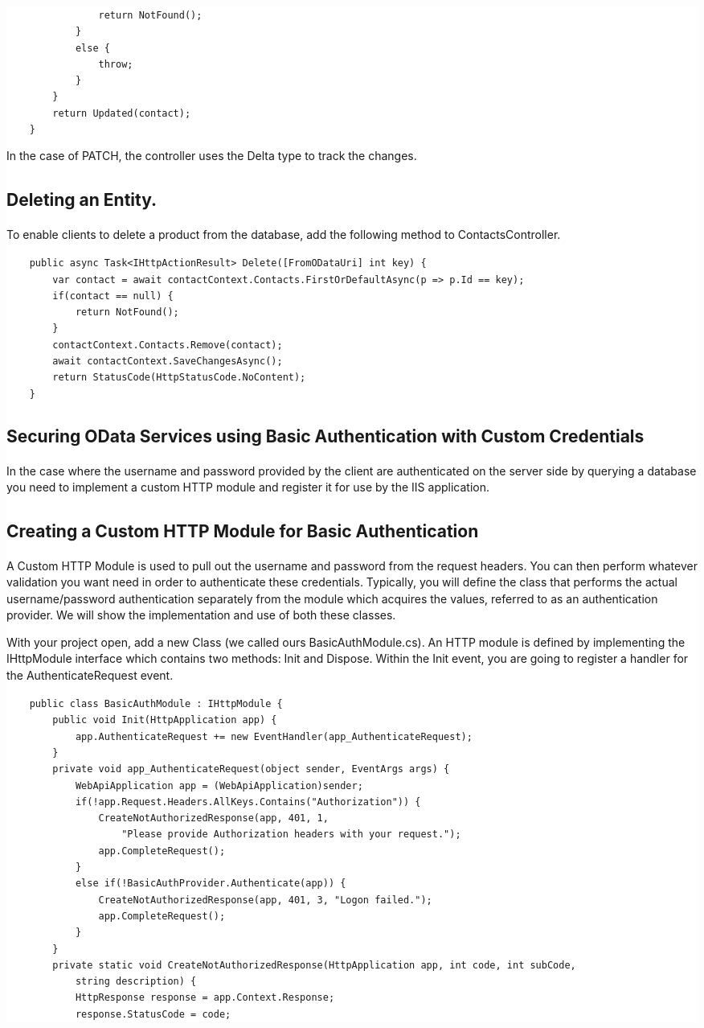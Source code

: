                     return NotFound();
                }
                else {
                    throw;
                }
            }
            return Updated(contact);
        }

In the case of PATCH, the controller uses the Delta<T> type to track the changes.

## Deleting an Entity. 
 
To enable clients to delete a product from the database, add the following method to ContactsController.

        public async Task<IHttpActionResult> Delete([FromODataUri] int key) {
            var contact = await contactContext.Contacts.FirstOrDefaultAsync(p => p.Id == key);
            if(contact == null) {
                return NotFound();
            }
            contactContext.Contacts.Remove(contact);
            await contactContext.SaveChangesAsync();
            return StatusCode(HttpStatusCode.NoContent);
        }

## Securing OData Services using Basic Authentication with Custom Credentials

In the case where the username and password provided by the client are authenticated on the server side by querying a database you need to implement a custom HTTP module and register it for use by the IIS application.

## Creating a Custom HTTP Module for Basic Authentication

A Custom HTTP Module is used to pull out the username and password from the request headers. You can then perform whatever validation you want need in order to authenticate these credentials. Typically, you will define the class that performs the actual username/password authentication separately from the module which acquires the values, referred to as an authentication provider. We will show the implementation and use of both these classes. 

With your project open, add a new Class (we called ours BasicAuthModule.cs). An HTTP module is defined by implementing the IHttpModule interface which contains two methods: Init and Dispose. Within the Init event, you are going to register a handler for the AuthenticateRequest event. 

        public class BasicAuthModule : IHttpModule {
            public void Init(HttpApplication app) {
                app.AuthenticateRequest += new EventHandler(app_AuthenticateRequest);
            }
            private void app_AuthenticateRequest(object sender, EventArgs args) {
                WebApiApplication app = (WebApiApplication)sender;
                if(!app.Request.Headers.AllKeys.Contains("Authorization")) {
                    CreateNotAuthorizedResponse(app, 401, 1,
                        "Please provide Authorization headers with your request.");
                    app.CompleteRequest();
                }
                else if(!BasicAuthProvider.Authenticate(app)) {
                    CreateNotAuthorizedResponse(app, 401, 3, "Logon failed.");
                    app.CompleteRequest();
                }
            }
            private static void CreateNotAuthorizedResponse(HttpApplication app, int code, int subCode, 
                string description) {
                HttpResponse response = app.Context.Response;
                response.StatusCode = code;